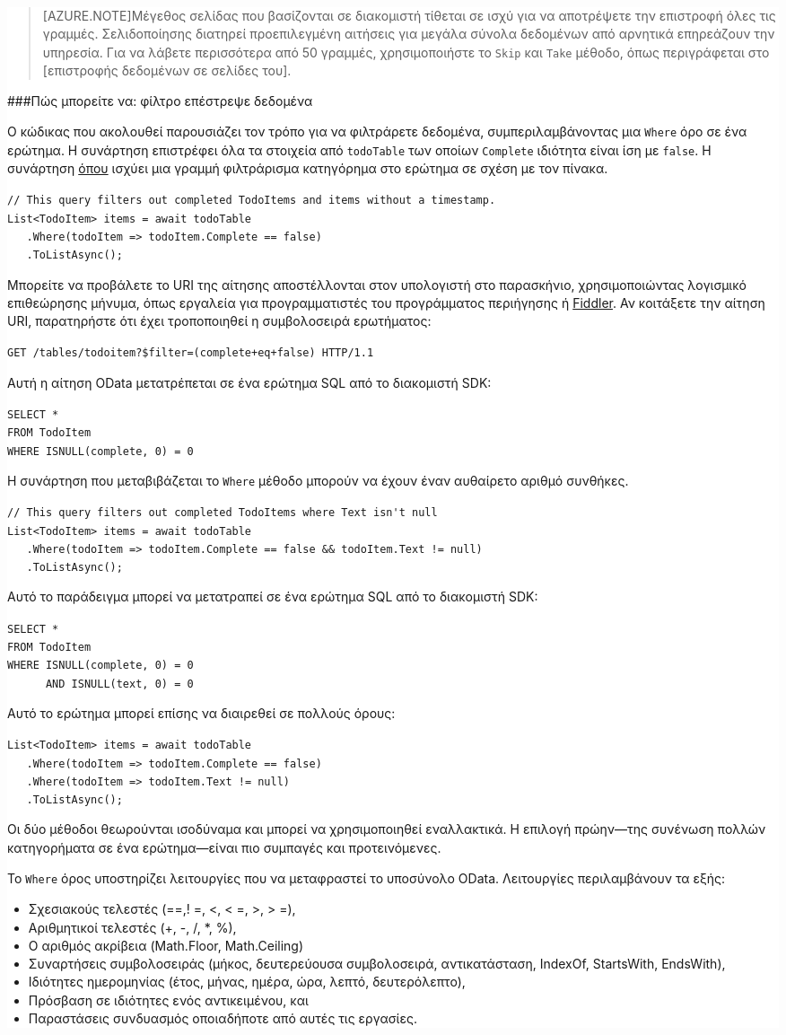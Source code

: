 >[AZURE.NOTE]Μέγεθος σελίδας που βασίζονται σε διακομιστή τίθεται σε ισχύ για να αποτρέψετε την επιστροφή όλες τις γραμμές.  Σελιδοποίησης διατηρεί προεπιλεγμένη αιτήσεις για μεγάλα σύνολα δεδομένων από αρνητικά επηρεάζουν την υπηρεσία.  Για να λάβετε περισσότερα από 50 γραμμές, χρησιμοποιήστε το `Skip` και `Take` μέθοδο, όπως περιγράφεται στο [επιστροφής δεδομένων σε σελίδες του].

###<a name="filtering"></a>Πώς μπορείτε να: φίλτρο επέστρεψε δεδομένα

Ο κώδικας που ακολουθεί παρουσιάζει τον τρόπο για να φιλτράρετε δεδομένα, συμπεριλαμβάνοντας μια `Where` όρο σε ένα ερώτημα. Η συνάρτηση επιστρέφει όλα τα στοιχεία από `todoTable` των οποίων `Complete` ιδιότητα είναι ίση με `false`. Η συνάρτηση [όπου] ισχύει μια γραμμή φιλτράρισμα κατηγόρημα στο ερώτημα σε σχέση με τον πίνακα.

    // This query filters out completed TodoItems and items without a timestamp.
    List<TodoItem> items = await todoTable
       .Where(todoItem => todoItem.Complete == false)
       .ToListAsync();

Μπορείτε να προβάλετε το URI της αίτησης αποστέλλονται στον υπολογιστή στο παρασκήνιο, χρησιμοποιώντας λογισμικό επιθεώρησης μήνυμα, όπως εργαλεία για προγραμματιστές του προγράμματος περιήγησης ή [Fiddler]. Αν κοιτάξετε την αίτηση URI, παρατηρήστε ότι έχει τροποποιηθεί η συμβολοσειρά ερωτήματος:

    GET /tables/todoitem?$filter=(complete+eq+false) HTTP/1.1

Αυτή η αίτηση OData μετατρέπεται σε ένα ερώτημα SQL από το διακομιστή SDK:

    SELECT *
    FROM TodoItem
    WHERE ISNULL(complete, 0) = 0

Η συνάρτηση που μεταβιβάζεται το `Where` μέθοδο μπορούν να έχουν έναν αυθαίρετο αριθμό συνθήκες.

    // This query filters out completed TodoItems where Text isn't null
    List<TodoItem> items = await todoTable
       .Where(todoItem => todoItem.Complete == false && todoItem.Text != null)
       .ToListAsync();

Αυτό το παράδειγμα μπορεί να μετατραπεί σε ένα ερώτημα SQL από το διακομιστή SDK:

    SELECT *
    FROM TodoItem
    WHERE ISNULL(complete, 0) = 0
          AND ISNULL(text, 0) = 0

Αυτό το ερώτημα μπορεί επίσης να διαιρεθεί σε πολλούς όρους:

    List<TodoItem> items = await todoTable
       .Where(todoItem => todoItem.Complete == false)
       .Where(todoItem => todoItem.Text != null)
       .ToListAsync();

Οι δύο μέθοδοι θεωρούνται ισοδύναμα και μπορεί να χρησιμοποιηθεί εναλλακτικά.  Η επιλογή πρώην&mdash;της συνένωση πολλών κατηγορήματα σε ένα ερώτημα&mdash;είναι πιο συμπαγές και προτεινόμενες.

Το `Where` όρος υποστηρίζει λειτουργίες που να μεταφραστεί το υποσύνολο OData. Λειτουργίες περιλαμβάνουν τα εξής:

* Σχεσιακούς τελεστές (==,! =, <, < =, >, > =),
* Αριθμητικοί τελεστές (+, -, /, *, %),
* Ο αριθμός ακρίβεια (Math.Floor, Math.Ceiling)
* Συναρτήσεις συμβολοσειράς (μήκος, δευτερεύουσα συμβολοσειρά, αντικατάσταση, IndexOf, StartsWith, EndsWith),
* Ιδιότητες ημερομηνίας (έτος, μήνας, ημέρα, ώρα, λεπτό, δευτερόλεπτο),
* Πρόσβαση σε ιδιότητες ενός αντικειμένου, και
* Παραστάσεις συνδυασμός οποιαδήποτε από αυτές τις εργασίες.


[1]: app-service-mobile-windows-store-dotnet-get-started.md
[2]: app-service-mobile-dotnet-backend-how-to-use-server-sdk.md
[3]: app-service-mobile-node-backend-how-to-use-server-sdk.md
[4]: https://msdn.microsoft.com/en-us/library/azure/mt419521(v=azure.10).aspx
[5]: https://github.com/Azure-Samples
[6]: http://www.newtonsoft.com/json/help/html/Properties_T_Newtonsoft_Json_JsonPropertyAttribute.htm
[7]: app-service-mobile-dotnet-backend-how-to-use-server-sdk.md#how-to-define-a-table-controller
[8]: app-service-mobile-node-backend-how-to-use-server-sdk.md#TableOperations
[9]: https://www.nuget.org/packages/Microsoft.Azure.Mobile.Client/
[10]: http://www.symbolsource.org/
[11]: http://www.symbolsource.org/Public/Wiki/Using
[12]: https://msdn.microsoft.com/en-us/library/azure/microsoft.windowsazure.mobileservices.mobileserviceclient(v=azure.10).aspx
[Προσθήκη ελέγχου ταυτότητας για την εφαρμογή σας]: app-service-mobile-windows-store-dotnet-get-started-users.md
[Συγχρονισμός δεδομένων χωρίς σύνδεση στο Azure εφαρμογές για κινητές συσκευές]: app-service-mobile-offline-data-sync.md
[Προσθέστε τις ειδοποιήσεις push για την εφαρμογή σας]: app-service-mobile-windows-store-dotnet-get-started-push.md
[Καταχώρηση την εφαρμογή σας για να χρησιμοποιήσετε μια είσοδο με λογαριασμό Microsoft]: app-service-mobile-how-to-configure-microsoft-authentication.md
[Πώς μπορείτε να ρυθμίσετε τις παραμέτρους της εφαρμογής υπηρεσίας για τη σύνδεση υπηρεσίας καταλόγου Active Directory]: app-service-mobile-how-to-configure-active-directory-authentication.md
[MobileServiceCollection]: https://msdn.microsoft.com/en-us/library/azure/dn250636(v=azure.10).aspx
[MobileServiceIncrementalLoadingCollection]: https://msdn.microsoft.com/en-us/library/azure/dn268408(v=azure.10).aspx
[MobileServiceAuthenticationProvider]: http://msdn.microsoft.com/library/windowsazure/microsoft.windowsazure.mobileservices.mobileserviceauthenticationprovider(v=azure.10).aspx
[MobileServiceUser]: http://msdn.microsoft.com/library/windowsazure/microsoft.windowsazure.mobileservices.mobileserviceuser(v=azure.10).aspx
[MobileServiceAuthenticationToken]: http://msdn.microsoft.com/library/windowsazure/microsoft.windowsazure.mobileservices.mobileserviceuser.mobileserviceauthenticationtoken(v=azure.10).aspx
[GetTable]: https://msdn.microsoft.com/en-us/library/azure/jj554275(v=azure.10).aspx
[δημιουργεί μια αναφορά σε ένα πίνακα]: https://msdn.microsoft.com/en-us/library/azure/jj554278(v=azure.10).aspx
[DeleteAsync]: https://msdn.microsoft.com/en-us/library/azure/dn296407(v=azure.10).aspx
[IncludeTotalCount]: https://msdn.microsoft.com/en-us/library/azure/dn250560(v=azure.10).aspx
[InsertAsync]: https://msdn.microsoft.com/en-us/library/azure/dn296400(v=azure.10).aspx
[InvokeApiAsync]: https://msdn.microsoft.com/en-us/library/azure/dn268343(v=azure.10).aspx
[LoginAsync]: https://msdn.microsoft.com/en-us/library/azure/dn296411(v=azure.10).aspx
[LookupAsync]: https://msdn.microsoft.com/en-us/library/azure/jj871654(v=azure.10).aspx
[OrderBy]: https://msdn.microsoft.com/en-us/library/azure/dn250572(v=azure.10).aspx
[OrderByDescending]: https://msdn.microsoft.com/en-us/library/azure/dn250568(v=azure.10).aspx
[ReadAsync]: https://msdn.microsoft.com/en-us/library/azure/mt691741(v=azure.10).aspx
[Λήψη]: https://msdn.microsoft.com/en-us/library/azure/dn250574(v=azure.10).aspx
[Επιλέξτε]: https://msdn.microsoft.com/en-us/library/azure/dn250569(v=azure.10).aspx
[Παράλειψη]: https://msdn.microsoft.com/en-us/library/azure/dn250573(v=azure.10).aspx
[UpdateAsync]: https://msdn.microsoft.com/en-us/library/azure/dn250536.(v=azure.10)aspx
[Αναγνωριστικό χρήστη]: http://msdn.microsoft.com/library/windowsazure/microsoft.windowsazure.mobileservices.mobileserviceuser.userid(v=azure.10).aspx
[Όπου]: https://msdn.microsoft.com/en-us/library/azure/dn250579(v=azure.10).aspx
[Πύλη του Azure]: https://portal.azure.com/
[Azure κλασική πύλη]: https://manage.windowsazure.com/
[EnableQueryAttribute]: https://msdn.microsoft.com/library/system.web.http.odata.enablequeryattribute.aspx
[Guid.NewGuid]: https://msdn.microsoft.com/en-us/library/system.guid.newguid(v=vs.110).aspx
[ISupportIncrementalLoading]: http://msdn.microsoft.com/library/windows/apps/Hh701916.aspx
[Κέντρο ανάπτυξης των Windows]: https://dev.windows.com/en-us/overview
[DelegatingHandler]: https://msdn.microsoft.com/library/system.net.http.delegatinghandler(v=vs.110).aspx
[SDK του Windows Live]: https://msdn.microsoft.com/en-us/library/bb404787.aspx
[PasswordVault]: http://msdn.microsoft.com/library/windows/apps/windows.security.credentials.passwordvault.aspx
[ProtectedData]: http://msdn.microsoft.com/library/system.security.cryptography.protecteddata%28VS.95%29.aspx
[Ειδοποίηση διανομείς APIs]: https://msdn.microsoft.com/library/azure/dn495101.aspx
[Δείγμα αρχεία εφαρμογών για κινητές συσκευές]: https://github.com/Azure-Samples/app-service-mobile-dotnet-todo-list-files
[LoggingHandler]: https://github.com/Azure-Samples/app-service-mobile-dotnet-todo-list-files/blob/master/src/client/MobileAppsFilesSample/Helpers/LoggingHandler.cs#L63
[Τεκμηρίωση OData v3]: http://www.odata.org/documentation/odata-version-3-0/
[Fiddler]: http://www.telerik.com/fiddler
[Json.NET]: http://www.newtonsoft.com/json
[Xamarin.Auth]: https://components.xamarin.com/view/xamarin.auth/
[AuthStore.cs]: (https://github.com/azure-appservice-samples/ContosoMoments/blob/dev/src/Mobile/ContosoMoments/Helpers/AuthStore.cs)
[Δείγμα κοινής χρήσης φωτογραφιών ContosoMoments]: https://github.com/azure-appservice-samples/ContosoMoments